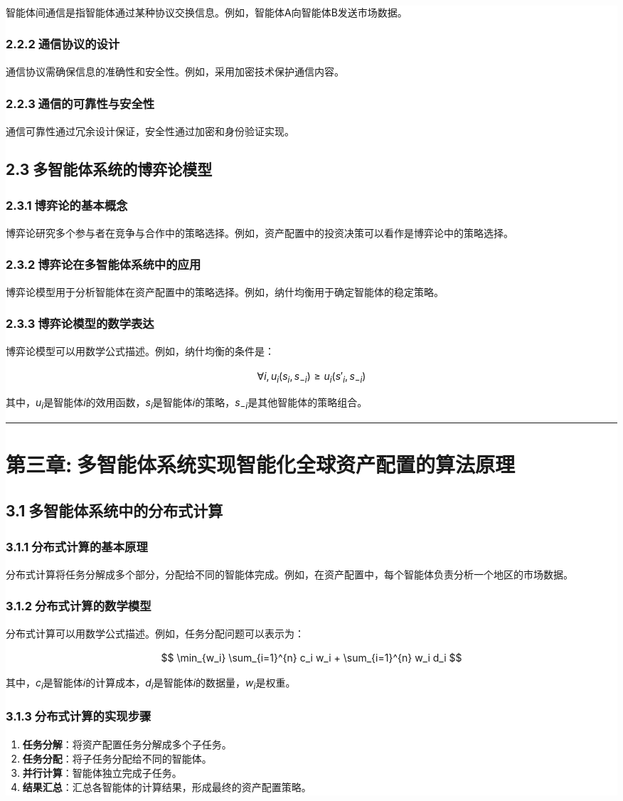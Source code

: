 智能体间通信是指智能体通过某种协议交换信息。例如，智能体A向智能体B发送市场数据。

### 2.2.2 通信协议的设计

通信协议需确保信息的准确性和安全性。例如，采用加密技术保护通信内容。

### 2.2.3 通信的可靠性与安全性

通信可靠性通过冗余设计保证，安全性通过加密和身份验证实现。

## 2.3 多智能体系统的博弈论模型

### 2.3.1 博弈论的基本概念

博弈论研究多个参与者在竞争与合作中的策略选择。例如，资产配置中的投资决策可以看作是博弈论中的策略选择。

### 2.3.2 博弈论在多智能体系统中的应用

博弈论模型用于分析智能体在资产配置中的策略选择。例如，纳什均衡用于确定智能体的稳定策略。

### 2.3.3 博弈论模型的数学表达

博弈论模型可以用数学公式描述。例如，纳什均衡的条件是：

$$ \forall i, u_i(s_i, s_{-i}) \geq u_i(s'_i, s_{-i}) $$

其中，$u_i$是智能体$i$的效用函数，$s_i$是智能体$i$的策略，$s_{-i}$是其他智能体的策略组合。

---

# 第三章: 多智能体系统实现智能化全球资产配置的算法原理

## 3.1 多智能体系统中的分布式计算

### 3.1.1 分布式计算的基本原理

分布式计算将任务分解成多个部分，分配给不同的智能体完成。例如，在资产配置中，每个智能体负责分析一个地区的市场数据。

### 3.1.2 分布式计算的数学模型

分布式计算可以用数学公式描述。例如，任务分配问题可以表示为：

$$ \min_{w_i} \sum_{i=1}^{n} c_i w_i + \sum_{i=1}^{n} w_i d_i $$

其中，$c_i$是智能体$i$的计算成本，$d_i$是智能体$i$的数据量，$w_i$是权重。

### 3.1.3 分布式计算的实现步骤

1. **任务分解**：将资产配置任务分解成多个子任务。
2. **任务分配**：将子任务分配给不同的智能体。
3. **并行计算**：智能体独立完成子任务。
4. **结果汇总**：汇总各智能体的计算结果，形成最终的资产配置策略。
